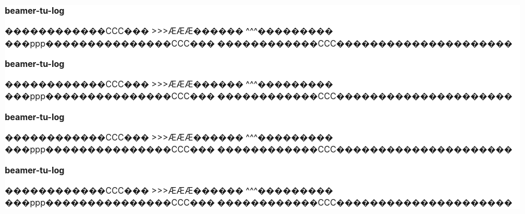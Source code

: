 









**beamer-tu-log**


������������CCC��� >>>ÆÆÆ������ ^^^��������� ���ppp���������������CCC��� ������������CCC���������������������















**beamer-tu-log**


������������CCC��� >>>ÆÆÆ������ ^^^��������� ���ppp���������������CCC��� ������������CCC���������������������















**beamer-tu-log**


������������CCC��� >>>ÆÆÆ������ ^^^��������� ���ppp���������������CCC��� ������������CCC���������������������





















**beamer-tu-log**


������������CCC��� >>>ÆÆÆ������ ^^^��������� ���ppp���������������CCC��� ������������CCC���������������������

